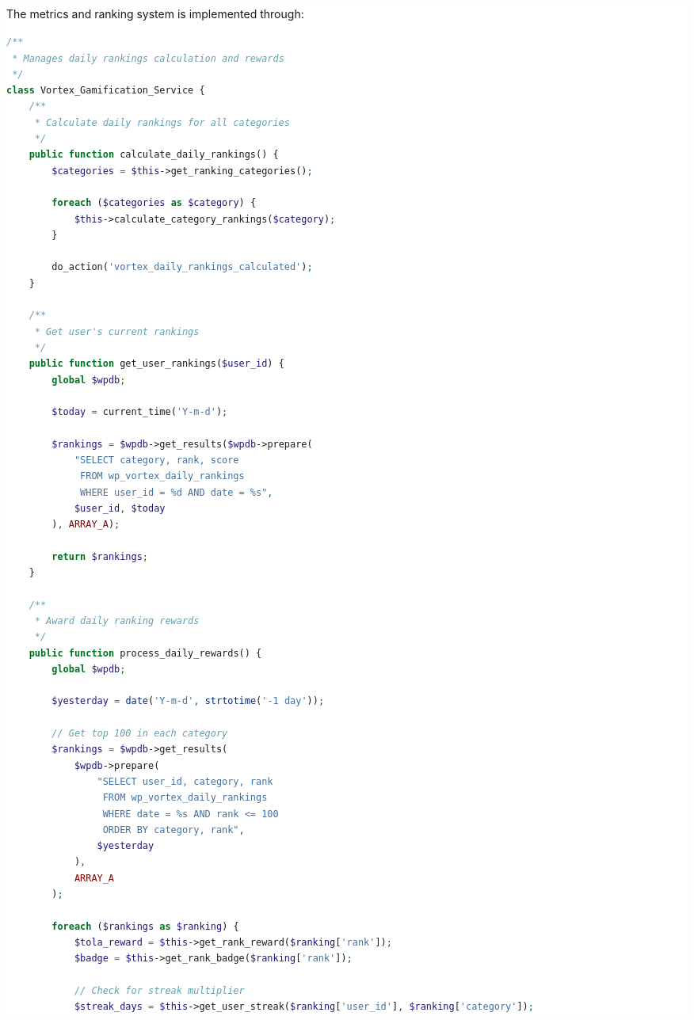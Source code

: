 The metrics and ranking system is implemented through:

```php
/**
 * Manages daily rankings calculation and rewards
 */
class Vortex_Gamification_Service {
    /**
     * Calculate daily rankings for all categories
     */
    public function calculate_daily_rankings() {
        $categories = $this->get_ranking_categories();
        
        foreach ($categories as $category) {
            $this->calculate_category_rankings($category);
        }
        
        do_action('vortex_daily_rankings_calculated');
    }
    
    /**
     * Get user's current rankings
     */
    public function get_user_rankings($user_id) {
        global $wpdb;
        
        $today = current_time('Y-m-d');
        
        $rankings = $wpdb->get_results($wpdb->prepare(
            "SELECT category, rank, score 
             FROM wp_vortex_daily_rankings 
             WHERE user_id = %d AND date = %s",
            $user_id, $today
        ), ARRAY_A);
        
        return $rankings;
    }
    
    /**
     * Award daily ranking rewards
     */
    public function process_daily_rewards() {
        global $wpdb;
        
        $yesterday = date('Y-m-d', strtotime('-1 day'));
        
        // Get top 100 in each category
        $rankings = $wpdb->get_results(
            $wpdb->prepare(
                "SELECT user_id, category, rank 
                 FROM wp_vortex_daily_rankings 
                 WHERE date = %s AND rank <= 100 
                 ORDER BY category, rank",
                $yesterday
            ),
            ARRAY_A
        );
        
        foreach ($rankings as $ranking) {
            $tola_reward = $this->get_rank_reward($ranking['rank']);
            $badge = $this->get_rank_badge($ranking['rank']);
            
            // Check for streak multiplier
            $streak_days = $this->get_user_streak($ranking['user_id'], $ranking['category']);
```